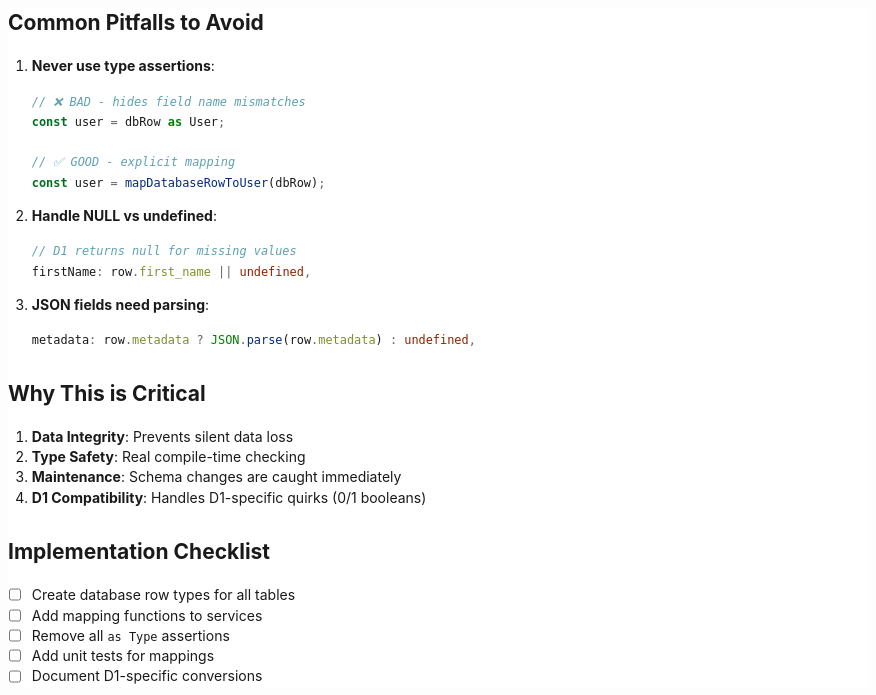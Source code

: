 ## Common Pitfalls to Avoid

1. **Never use type assertions**:

   ```typescript
   // ❌ BAD - hides field name mismatches
   const user = dbRow as User;

   // ✅ GOOD - explicit mapping
   const user = mapDatabaseRowToUser(dbRow);
   ```

2. **Handle NULL vs undefined**:

   ```typescript
   // D1 returns null for missing values
   firstName: row.first_name || undefined,
   ```

3. **JSON fields need parsing**:
   ```typescript
   metadata: row.metadata ? JSON.parse(row.metadata) : undefined,
   ```

## Why This is Critical

1. **Data Integrity**: Prevents silent data loss
2. **Type Safety**: Real compile-time checking
3. **Maintenance**: Schema changes are caught immediately
4. **D1 Compatibility**: Handles D1-specific quirks (0/1 booleans)

## Implementation Checklist

- [ ] Create database row types for all tables
- [ ] Add mapping functions to services
- [ ] Remove all `as Type` assertions
- [ ] Add unit tests for mappings
- [ ] Document D1-specific conversions
